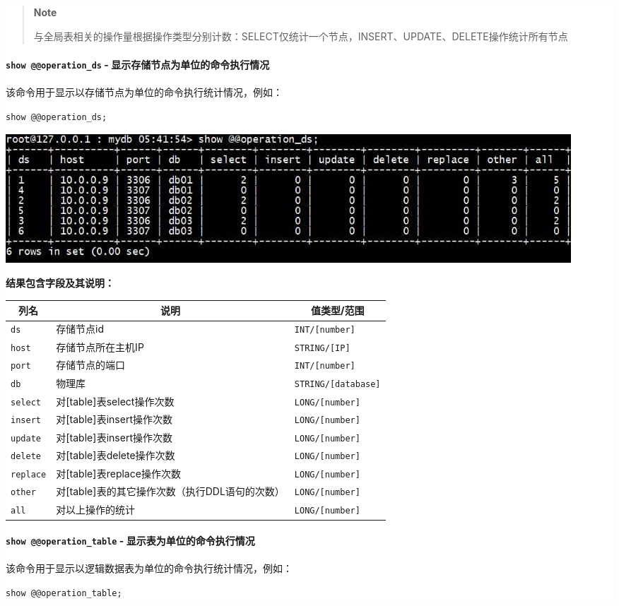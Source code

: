> **Note**
> 
> 与全局表相关的操作量根据操作类型分别计数：SELECT仅统计一个节点，INSERT、UPDATE、DELETE操作统计所有节点

#### `show @@operation_ds` - 显示存储节点为单位的命令执行情况

该命令用于显示以存储节点为单位的命令执行统计情况，例如：

```sql
show @@operation_ds;
```

![](../../assets/img/zh/hotdb-server-manager-commands/image26.jpeg)

**结果包含字段及其说明：**

| 列名      | 说明                                            | 值类型/范围         |
|-----------|-------------------------------------------------|---------------------|
| `ds`      | 存储节点id                                      | `INT/[number]`      |
| `host`    | 存储节点所在主机IP                              | `STRING/[IP]`       |
| `port`    | 存储节点的端口                                  | `INT/[number]`      |
| `db`      | 物理库                                          | `STRING/[database]` |
| `select`  | 对\[table]表select操作次数                      | `LONG/[number]`     |
| `insert`  | 对\[table]表insert操作次数                      | `LONG/[number]`     |
| `update`  | 对\[table]表insert操作次数                      | `LONG/[number]`     |
| `delete`  | 对\[table]表delete操作次数                      | `LONG/[number]`     |
| `replace` | 对\[table]表replace操作次数                     | `LONG/[number]`     |
| `other`   | 对\[table]表的其它操作次数（执行DDL语句的次数） | `LONG/[number]`     |
| `all`     | 对以上操作的统计                                | `LONG/[number]`     |

#### `show @@operation_table` - 显示表为单位的命令执行情况

该命令用于显示以逻辑数据表为单位的命令执行统计情况，例如：

```sql
show @@operation_table;
```
